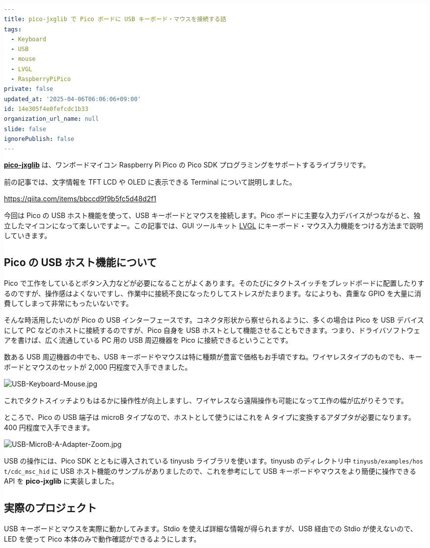 ```yaml
---
title: pico-jxglib で Pico ボードに USB キーボード・マウスを接続する話
tags:
  - Keyboard
  - USB
  - mouse
  - LVGL
  - RaspberryPiPico
private: false
updated_at: '2025-04-06T06:06:06+09:00'
id: 14e305f4e0fefcdc1b33
organization_url_name: null
slide: false
ignorePublish: false
---
```

[**pico-jxglib**](https://qiita.com/ypsitau/items/ca5fb14f0bda56e84486) は、ワンボードマイコン Raspberry Pi Pico の Pico SDK プログラミングをサポートするライブラリです。

前の記事では、文字情報を TFT LCD や OLED に表示できる Terminal について説明しました。

https://qiita.com/items/bbccd9f9b5fc5d48d2f1

今回は Pico の USB ホスト機能を使って、USB キーボードとマウスを接続します。Pico ボードに主要な入力デバイスがつながると、独立したマイコンになって楽しいですよー。この記事では、GUI ツールキット [LVGL](https://qiita.com/ypsitau/items/be620ca50c23b115e00a) にキーボード・マウス入力機能をつける方法まで説明していきます。

## Pico の USB ホスト機能について

Pico で工作をしているとボタン入力などが必要になることがよくあります。そのたびにタクトスイッチをブレッドボードに配置したりするのですが、操作感はよくないですし、作業中に接続不良になったりしてストレスがたまります。なによりも、貴重な GPIO を大量に消費してしまって非常にもったいないです。

そんな時活用したいのが Pico の USB インターフェースです。コネクタ形状から察せられるように、多くの場合は Pico を USB デバイスにして PC などのホストに接続するのですが、Pico 自身を USB ホストとして機能させることもできます。つまり、ドライバソフトウェアを書けば、広く流通している PC 用の USB 周辺機器を Pico に接続できるということです。

数ある USB 周辺機器の中でも、USB キーボードやマウスは特に種類が豊富で価格もお手頃ですね。ワイヤレスタイプのものでも、キーボードとマウスのセットが 2,000 円程度で入手できました。

![USB-Keyboard-Mouse.jpg](https://qiita-image-store.s3.ap-northeast-1.amazonaws.com/0/48975/81ec3017-3608-4ec8-93b6-7d26ab4fd408.jpeg)

これでタクトスイッチよりもはるかに操作性が向上しますし、ワイヤレスなら遠隔操作も可能になって工作の幅が広がりそうです。

ところで、Pico の USB 端子は microB タイプなので、ホストとして使うにはこれを A タイプに変換するアダプタが必要になります。400 円程度で入手できます。

![USB-MicroB-A-Adapter-Zoom.jpg](https://qiita-image-store.s3.ap-northeast-1.amazonaws.com/0/48975/d394541e-f937-42bb-8e9c-8ad00d8488f6.jpeg)

USB の操作には、Pico SDK とともに導入されている tinyusb ライブラリを使います。tinyusb のディレクトリ中 `tinyusb/examples/host/cdc_msc_hid` に USB ホスト機能のサンプルがありましたので、これを参考にして USB キーボードやマウスをより簡便に操作できる API を **pico-jxglib** に実装しました。

## 実際のプロジェクト

USB キーボードとマウスを実際に動かしてみます。Stdio を使えば詳細な情報が得られますが、USB 経由での Stdio が使えないので、LED を使って Pico 本体のみで動作確認ができるようにします。
